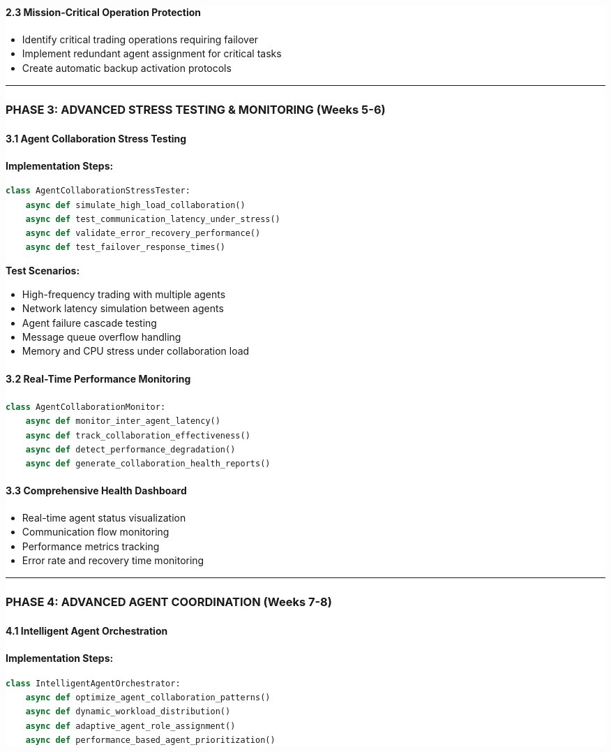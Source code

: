 #### 2.3 Mission-Critical Operation Protection
- Identify critical trading operations requiring failover
- Implement redundant agent assignment for critical tasks
- Create automatic backup activation protocols

---

### PHASE 3: ADVANCED STRESS TESTING & MONITORING (Weeks 5-6)

#### 3.1 Agent Collaboration Stress Testing
**Implementation Steps:**
```python
class AgentCollaborationStressTester:
    async def simulate_high_load_collaboration()
    async def test_communication_latency_under_stress()
    async def validate_error_recovery_performance()
    async def test_failover_response_times()
```

**Test Scenarios:**
- High-frequency trading with multiple agents
- Network latency simulation between agents
- Agent failure cascade testing
- Message queue overflow handling
- Memory and CPU stress under collaboration load

#### 3.2 Real-Time Performance Monitoring
```python
class AgentCollaborationMonitor:
    async def monitor_inter_agent_latency()
    async def track_collaboration_effectiveness()
    async def detect_performance_degradation()
    async def generate_collaboration_health_reports()
```

#### 3.3 Comprehensive Health Dashboard
- Real-time agent status visualization
- Communication flow monitoring
- Performance metrics tracking
- Error rate and recovery time monitoring

---

### PHASE 4: ADVANCED AGENT COORDINATION (Weeks 7-8)

#### 4.1 Intelligent Agent Orchestration
**Implementation Steps:**
```python
class IntelligentAgentOrchestrator:
    async def optimize_agent_collaboration_patterns()
    async def dynamic_workload_distribution()
    async def adaptive_agent_role_assignment()
    async def performance_based_agent_prioritization()
```
